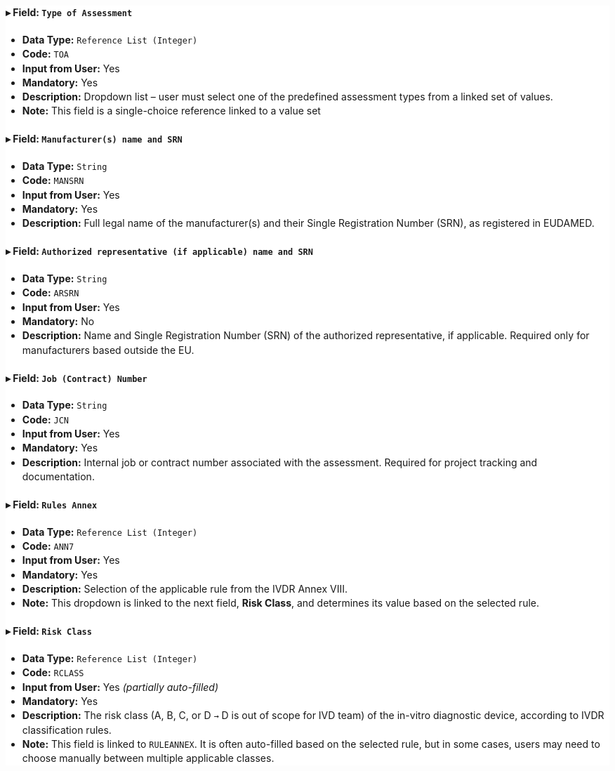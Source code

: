#### ▸ Field: `Type of Assessment`
- **Data Type:** `Reference List (Integer)`
- **Code:** `TOA`
- **Input from User:** Yes
- **Mandatory:** Yes
- **Description:** Dropdown list – user must select one of the predefined assessment types from a linked set of values.
- **Note:** This field is a single-choice reference linked to a value set

#### ▸ Field: `Manufacturer(s) name and SRN`
- **Data Type:** `String`
- **Code:** `MANSRN`
- **Input from User:** Yes
- **Mandatory:** Yes
- **Description:** Full legal name of the manufacturer(s) and their Single Registration Number (SRN), as registered in EUDAMED.

#### ▸ Field: `Authorized representative (if applicable) name and SRN`
- **Data Type:** `String`
- **Code:** `ARSRN`
- **Input from User:** Yes
- **Mandatory:** No
- **Description:** Name and Single Registration Number (SRN) of the authorized representative, if applicable. Required only for manufacturers based outside the EU.

#### ▸ Field: `Job (Contract) Number`
- **Data Type:** `String`
- **Code:** `JCN`
- **Input from User:** Yes
- **Mandatory:** Yes
- **Description:** Internal job or contract number associated with the assessment. Required for project tracking and documentation.

#### ▸ Field: `Rules Annex`
- **Data Type:** `Reference List (Integer)`
- **Code:** `ANN7`
- **Input from User:** Yes
- **Mandatory:** Yes
- **Description:** Selection of the applicable rule from the IVDR Annex VIII.  
- **Note:** This dropdown is linked to the next field, **Risk Class**, and determines its value based on the selected rule.

#### ▸ Field: `Risk Class`
- **Data Type:** `Reference List (Integer)`
- **Code:** `RCLASS`
- **Input from User:** Yes *(partially auto-filled)*
- **Mandatory:** Yes
- **Description:** The risk class (A, B, C, or D `→` D is out of scope for IVD team) of the in-vitro diagnostic device, according to IVDR classification rules.  
- **Note:** This field is linked to `RULEANNEX`. It is often auto-filled based on the selected rule, but in some cases, users may need to choose manually between multiple applicable classes.
